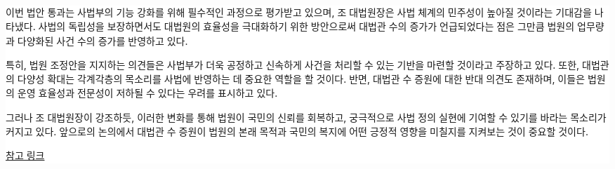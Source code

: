 이번 법안 통과는 사법부의 기능 강화를 위해 필수적인 과정으로 평가받고 있으며, 조 대법원장은 사법 체계의 민주성이 높아질 것이라는 기대감을 나타냈다. 사법의 독립성을 보장하면서도 대법원의 효율성을 극대화하기 위한 방안으로써 대법관 수의 증가가 언급되었다는 점은 그만큼 법원의 업무량과 다양화된 사건 수의 증가를 반영하고 있다.

특히, 법원 조정안을 지지하는 의견들은 사법부가 더욱 공정하고 신속하게 사건을 처리할 수 있는 기반을 마련할 것이라고 주장하고 있다. 또한, 대법관의 다양성 확대는 각계각층의 목소리를 사법에 반영하는 데 중요한 역할을 할 것이다. 반면, 대법관 수 증원에 대한 반대 의견도 존재하며, 이들은 법원의 운영 효율성과 전문성이 저하될 수 있다는 우려를 표시하고 있다.  

그러나 조 대법원장이 강조하듯, 이러한 변화를 통해 법원이 국민의 신뢰를 회복하고, 궁극적으로 사법 정의 실현에 기여할 수 있기를 바라는 목소리가 커지고 있다. 앞으로의 논의에서 대법관 수 증원이 법원의 본래 목적과 국민의 복지에 어떤 긍정적 영향을 미칠지를 지켜보는 것이 중요할 것이다.

[참고 링크](https://www.yna.co.kr/view/AKR20250912161200004?site=politics/all)
